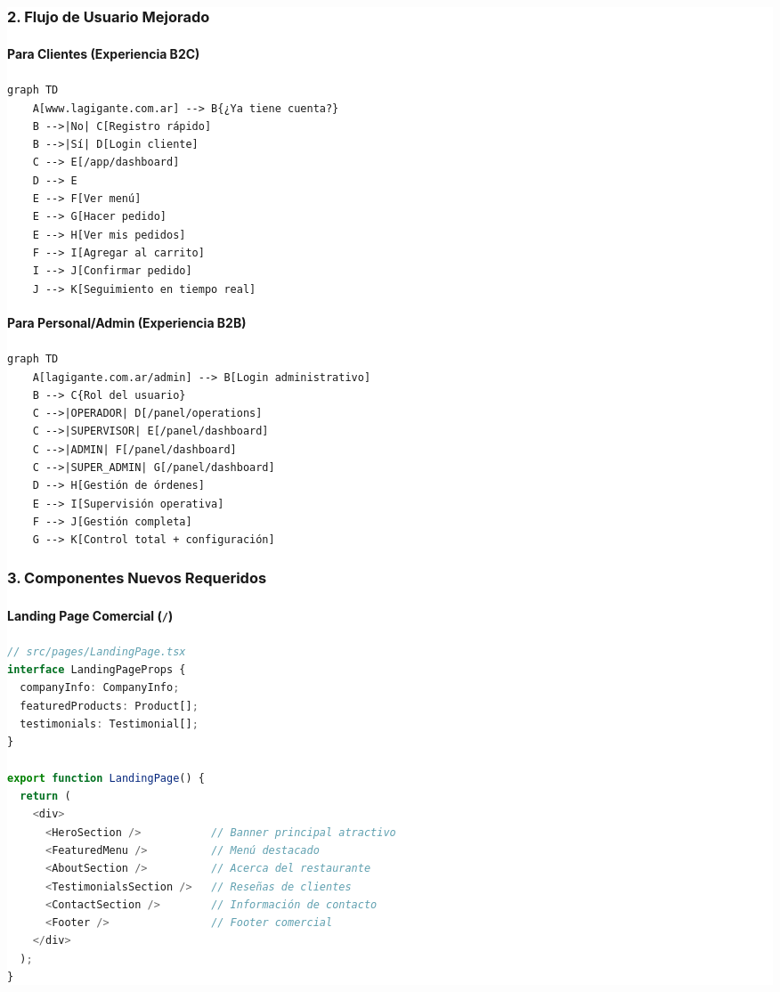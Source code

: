 ### 2. Flujo de Usuario Mejorado

#### Para Clientes (Experiencia B2C)
```mermaid
graph TD
    A[www.lagigante.com.ar] --> B{¿Ya tiene cuenta?}
    B -->|No| C[Registro rápido]
    B -->|Sí| D[Login cliente]
    C --> E[/app/dashboard]
    D --> E
    E --> F[Ver menú]
    E --> G[Hacer pedido]
    E --> H[Ver mis pedidos]
    F --> I[Agregar al carrito]
    I --> J[Confirmar pedido]
    J --> K[Seguimiento en tiempo real]
```

#### Para Personal/Admin (Experiencia B2B)
```mermaid
graph TD
    A[lagigante.com.ar/admin] --> B[Login administrativo]
    B --> C{Rol del usuario}
    C -->|OPERADOR| D[/panel/operations]
    C -->|SUPERVISOR| E[/panel/dashboard]
    C -->|ADMIN| F[/panel/dashboard]
    C -->|SUPER_ADMIN| G[/panel/dashboard]
    D --> H[Gestión de órdenes]
    E --> I[Supervisión operativa]
    F --> J[Gestión completa]
    G --> K[Control total + configuración]
```

### 3. Componentes Nuevos Requeridos

#### Landing Page Comercial (`/`)
```typescript
// src/pages/LandingPage.tsx
interface LandingPageProps {
  companyInfo: CompanyInfo;
  featuredProducts: Product[];
  testimonials: Testimonial[];
}

export function LandingPage() {
  return (
    <div>
      <HeroSection />           // Banner principal atractivo
      <FeaturedMenu />          // Menú destacado
      <AboutSection />          // Acerca del restaurante
      <TestimonialsSection />   // Reseñas de clientes
      <ContactSection />        // Información de contacto
      <Footer />                // Footer comercial
    </div>
  );
}
```
